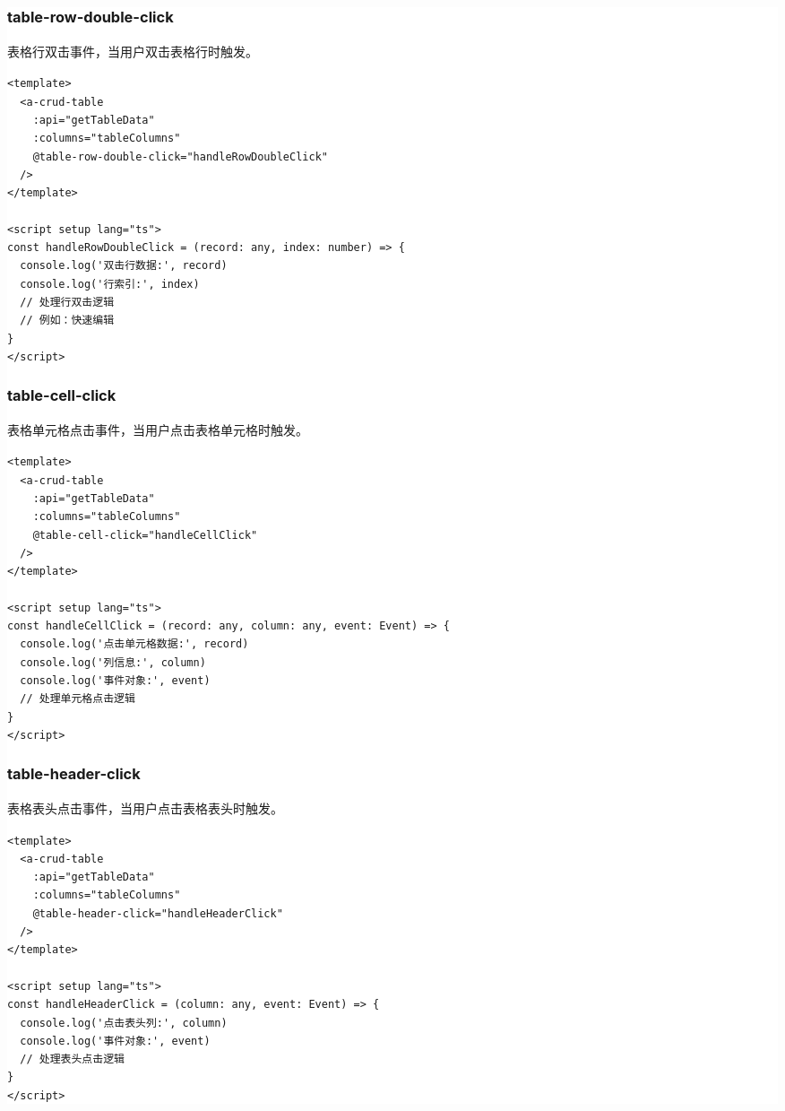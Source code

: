 ### table-row-double-click

表格行双击事件，当用户双击表格行时触发。

```vue
<template>
  <a-crud-table
    :api="getTableData"
    :columns="tableColumns"
    @table-row-double-click="handleRowDoubleClick"
  />
</template>

<script setup lang="ts">
const handleRowDoubleClick = (record: any, index: number) => {
  console.log('双击行数据:', record)
  console.log('行索引:', index)
  // 处理行双击逻辑
  // 例如：快速编辑
}
</script>
```

### table-cell-click

表格单元格点击事件，当用户点击表格单元格时触发。

```vue
<template>
  <a-crud-table
    :api="getTableData"
    :columns="tableColumns"
    @table-cell-click="handleCellClick"
  />
</template>

<script setup lang="ts">
const handleCellClick = (record: any, column: any, event: Event) => {
  console.log('点击单元格数据:', record)
  console.log('列信息:', column)
  console.log('事件对象:', event)
  // 处理单元格点击逻辑
}
</script>
```

### table-header-click

表格表头点击事件，当用户点击表格表头时触发。

```vue
<template>
  <a-crud-table
    :api="getTableData"
    :columns="tableColumns"
    @table-header-click="handleHeaderClick"
  />
</template>

<script setup lang="ts">
const handleHeaderClick = (column: any, event: Event) => {
  console.log('点击表头列:', column)
  console.log('事件对象:', event)
  // 处理表头点击逻辑
}
</script>
```